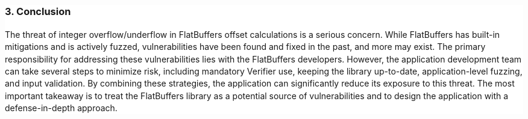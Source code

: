 ### 3. Conclusion

The threat of integer overflow/underflow in FlatBuffers offset calculations is a serious concern. While FlatBuffers has built-in mitigations and is actively fuzzed, vulnerabilities have been found and fixed in the past, and more may exist. The primary responsibility for addressing these vulnerabilities lies with the FlatBuffers developers. However, the application development team can take several steps to minimize risk, including mandatory Verifier use, keeping the library up-to-date, application-level fuzzing, and input validation. By combining these strategies, the application can significantly reduce its exposure to this threat. The most important takeaway is to treat the FlatBuffers library as a potential source of vulnerabilities and to design the application with a defense-in-depth approach.